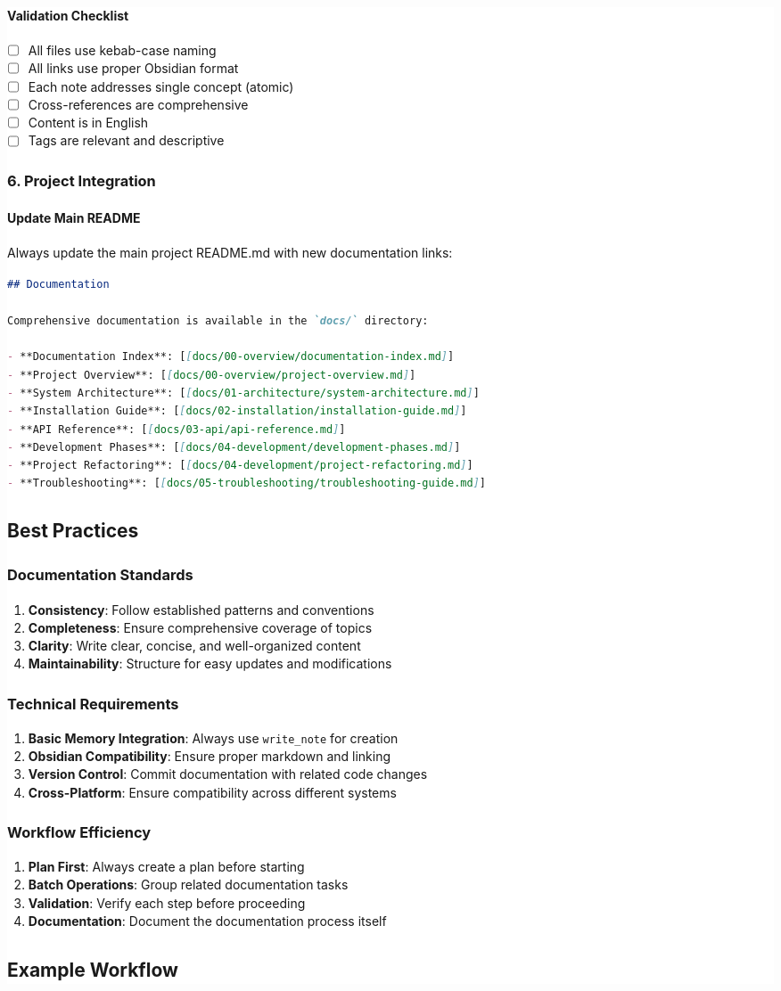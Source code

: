 #### Validation Checklist
- [ ] All files use kebab-case naming
- [ ] All links use proper Obsidian format
- [ ] Each note addresses single concept (atomic)
- [ ] Cross-references are comprehensive
- [ ] Content is in English
- [ ] Tags are relevant and descriptive

### 6. Project Integration

#### Update Main README
Always update the main project README.md with new documentation links:

```markdown
## Documentation

Comprehensive documentation is available in the `docs/` directory:

- **Documentation Index**: [[docs/00-overview/documentation-index.md]]
- **Project Overview**: [[docs/00-overview/project-overview.md]]
- **System Architecture**: [[docs/01-architecture/system-architecture.md]]
- **Installation Guide**: [[docs/02-installation/installation-guide.md]]
- **API Reference**: [[docs/03-api/api-reference.md]]
- **Development Phases**: [[docs/04-development/development-phases.md]]
- **Project Refactoring**: [[docs/04-development/project-refactoring.md]]
- **Troubleshooting**: [[docs/05-troubleshooting/troubleshooting-guide.md]]
```

## Best Practices

### Documentation Standards
1. **Consistency**: Follow established patterns and conventions
2. **Completeness**: Ensure comprehensive coverage of topics
3. **Clarity**: Write clear, concise, and well-organized content
4. **Maintainability**: Structure for easy updates and modifications

### Technical Requirements
1. **Basic Memory Integration**: Always use `write_note` for creation
2. **Obsidian Compatibility**: Ensure proper markdown and linking
3. **Version Control**: Commit documentation with related code changes
4. **Cross-Platform**: Ensure compatibility across different systems

### Workflow Efficiency
1. **Plan First**: Always create a plan before starting
2. **Batch Operations**: Group related documentation tasks
3. **Validation**: Verify each step before proceeding
4. **Documentation**: Document the documentation process itself

## Example Workflow
